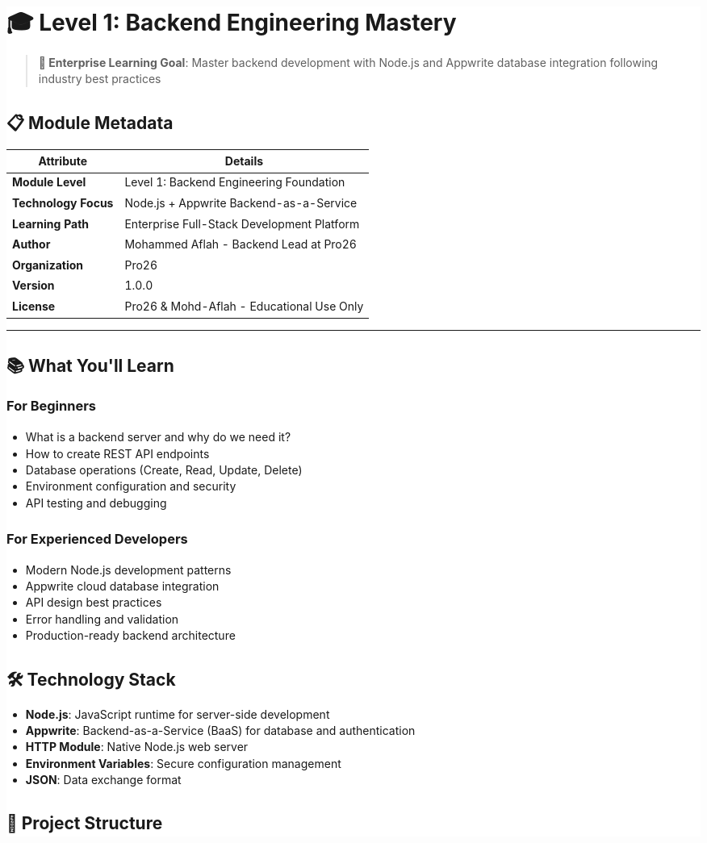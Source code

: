 # 🎓 Level 1: Backend Engineering Mastery

> **🎯 Enterprise Learning Goal**: Master backend development with Node.js and Appwrite database integration following industry best practices

## 📋 **Module Metadata**

| **Attribute** | **Details** |
|---------------|-------------|
| **Module Level** | Level 1: Backend Engineering Foundation |
| **Technology Focus** | Node.js + Appwrite Backend-as-a-Service |
| **Learning Path** | Enterprise Full-Stack Development Platform |
| **Author** | Mohammed Aflah - Backend Lead at Pro26 |
| **Organization** | Pro26 |
| **Version** | 1.0.0 |
| **License** | Pro26 & Mohd-Aflah - Educational Use Only |

---

## 📚 What You'll Learn

### For Beginners
- What is a backend server and why do we need it?
- How to create REST API endpoints
- Database operations (Create, Read, Update, Delete)
- Environment configuration and security
- API testing and debugging

### For Experienced Developers
- Modern Node.js development patterns
- Appwrite cloud database integration
- API design best practices
- Error handling and validation
- Production-ready backend architecture

## 🛠️ Technology Stack

- **Node.js**: JavaScript runtime for server-side development
- **Appwrite**: Backend-as-a-Service (BaaS) for database and authentication
- **HTTP Module**: Native Node.js web server
- **Environment Variables**: Secure configuration management
- **JSON**: Data exchange format

## 📁 Project Structure
